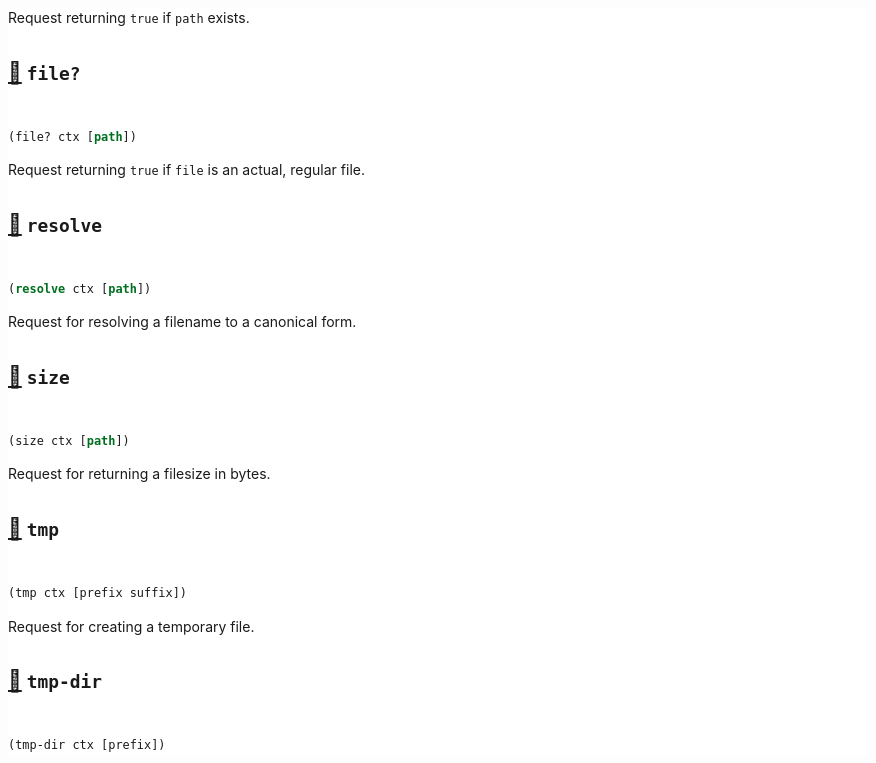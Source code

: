 
Request returning `true` if `path` exists.

## <a name="convex.shell.req.fs/file?">[:page_facing_up:](https://github.com/Convex-Dev/convex.cljc/blob/main/module/shell/src/main/clj/convex/shell/req/fs.clj#L147-L158) `file?`</a>
``` clojure

(file? ctx [path])
```


Request returning `true` if `file` is an actual, regular file.

## <a name="convex.shell.req.fs/resolve">[:page_facing_up:](https://github.com/Convex-Dev/convex.cljc/blob/main/module/shell/src/main/clj/convex/shell/req/fs.clj#L162-L178) `resolve`</a>
``` clojure

(resolve ctx [path])
```


Request for resolving a filename to a canonical form.

## <a name="convex.shell.req.fs/size">[:page_facing_up:](https://github.com/Convex-Dev/convex.cljc/blob/main/module/shell/src/main/clj/convex/shell/req/fs.clj#L182-L207) `size`</a>
``` clojure

(size ctx [path])
```


Request for returning a filesize in bytes.

## <a name="convex.shell.req.fs/tmp">[:page_facing_up:](https://github.com/Convex-Dev/convex.cljc/blob/main/module/shell/src/main/clj/convex/shell/req/fs.clj#L211-L236) `tmp`</a>
``` clojure

(tmp ctx [prefix suffix])
```


Request for creating a temporary file.

## <a name="convex.shell.req.fs/tmp-dir">[:page_facing_up:](https://github.com/Convex-Dev/convex.cljc/blob/main/module/shell/src/main/clj/convex/shell/req/fs.clj#L240-L260) `tmp-dir`</a>
``` clojure

(tmp-dir ctx [prefix])
```

